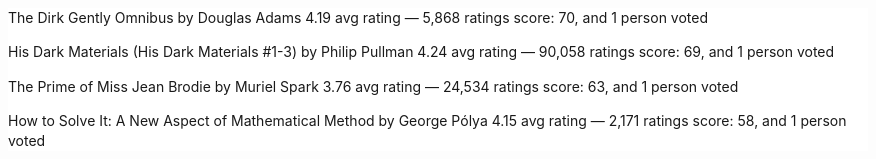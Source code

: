 
The Dirk Gently Omnibus
by Douglas Adams
4.19 avg rating — 5,868 ratings
score: 70, and 1 person voted


His Dark Materials (His Dark Materials #1-3)
by Philip Pullman
4.24 avg rating — 90,058 ratings
score: 69, and 1 person voted


The Prime of Miss Jean Brodie
by Muriel Spark
3.76 avg rating — 24,534 ratings
score: 63, and 1 person voted


How to Solve It: A New Aspect of Mathematical Method
by George Pólya
4.15 avg rating — 2,171 ratings
score: 58, and 1 person voted 
